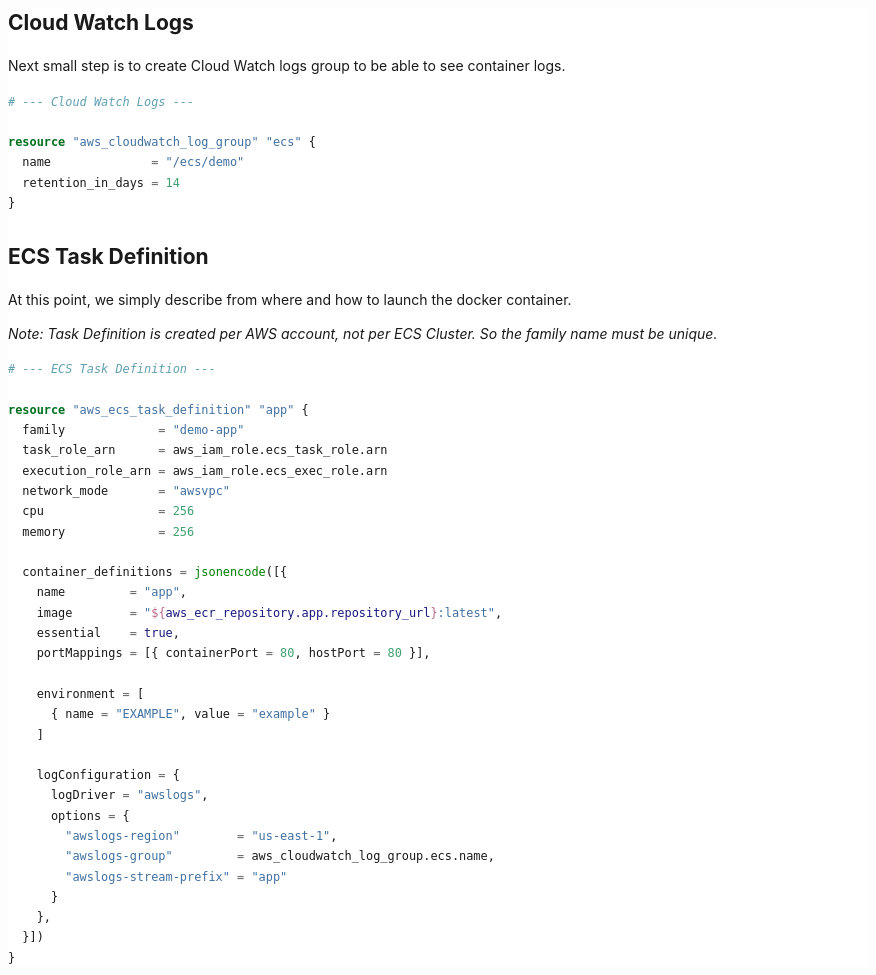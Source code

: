 ## Cloud Watch Logs

Next small step is to create Cloud Watch logs group to be able to see container logs.

```tf
# --- Cloud Watch Logs ---

resource "aws_cloudwatch_log_group" "ecs" {
  name              = "/ecs/demo"
  retention_in_days = 14
}
```

## ECS Task Definition

At this point, we simply describe from where and how to launch the docker container.

_Note: Task Definition is created per AWS account, not per ECS Cluster. So the family name must be unique._

```tf
# --- ECS Task Definition ---

resource "aws_ecs_task_definition" "app" {
  family             = "demo-app"
  task_role_arn      = aws_iam_role.ecs_task_role.arn
  execution_role_arn = aws_iam_role.ecs_exec_role.arn
  network_mode       = "awsvpc"
  cpu                = 256
  memory             = 256

  container_definitions = jsonencode([{
    name         = "app",
    image        = "${aws_ecr_repository.app.repository_url}:latest",
    essential    = true,
    portMappings = [{ containerPort = 80, hostPort = 80 }],

    environment = [
      { name = "EXAMPLE", value = "example" }
    ]

    logConfiguration = {
      logDriver = "awslogs",
      options = {
        "awslogs-region"        = "us-east-1",
        "awslogs-group"         = aws_cloudwatch_log_group.ecs.name,
        "awslogs-stream-prefix" = "app"
      }
    },
  }])
}
```
